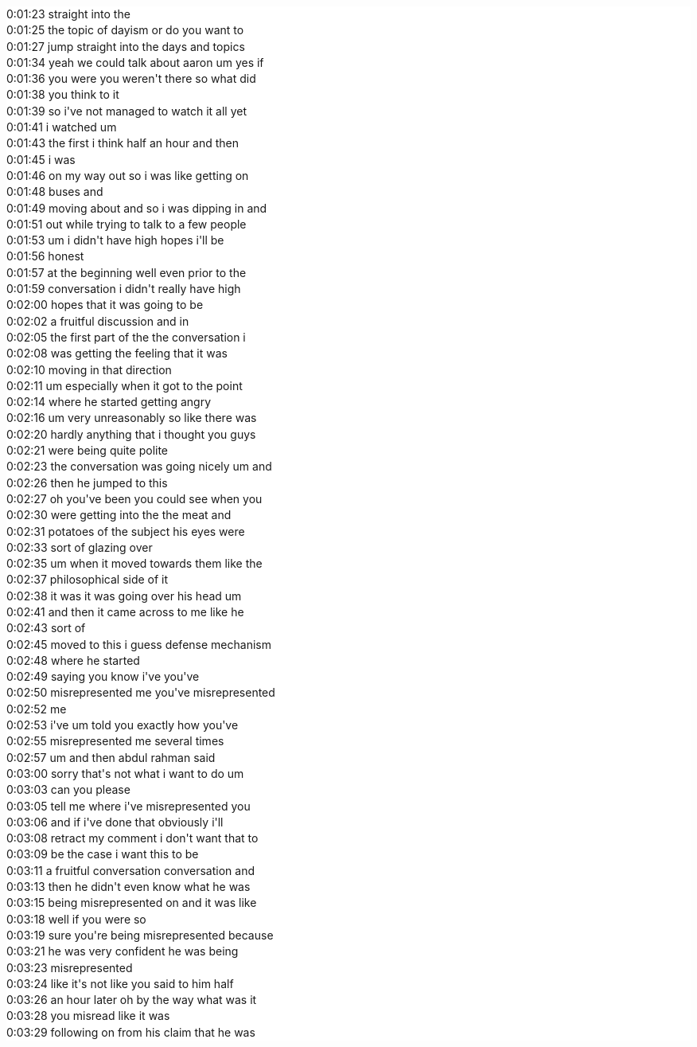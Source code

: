 <a onclick="modifyYTiframeseektime('83')">0:01:23</a> straight into the  
<a onclick="modifyYTiframeseektime('85')">0:01:25</a> the topic of dayism or do you want to  
<a onclick="modifyYTiframeseektime('87')">0:01:27</a> jump straight into the days and topics  
<a onclick="modifyYTiframeseektime('94')">0:01:34</a> yeah we could talk about aaron um yes if  
<a onclick="modifyYTiframeseektime('96')">0:01:36</a> you were you weren't there so what did  
<a onclick="modifyYTiframeseektime('98')">0:01:38</a> you think to it  
<a onclick="modifyYTiframeseektime('99')">0:01:39</a> so i've not managed to watch it all yet  
<a onclick="modifyYTiframeseektime('101')">0:01:41</a> i watched um  
<a onclick="modifyYTiframeseektime('103')">0:01:43</a> the first i think half an hour and then  
<a onclick="modifyYTiframeseektime('105')">0:01:45</a> i was  
<a onclick="modifyYTiframeseektime('106')">0:01:46</a> on my way out so i was like getting on  
<a onclick="modifyYTiframeseektime('108')">0:01:48</a> buses and  
<a onclick="modifyYTiframeseektime('109')">0:01:49</a> moving about and so i was dipping in and  
<a onclick="modifyYTiframeseektime('111')">0:01:51</a> out while trying to talk to a few people  
<a onclick="modifyYTiframeseektime('113')">0:01:53</a> um i didn't have high hopes i'll be  
<a onclick="modifyYTiframeseektime('116')">0:01:56</a> honest  
<a onclick="modifyYTiframeseektime('117')">0:01:57</a> at the beginning well even prior to the  
<a onclick="modifyYTiframeseektime('119')">0:01:59</a> conversation i didn't really have high  
<a onclick="modifyYTiframeseektime('120')">0:02:00</a> hopes that it was going to be  
<a onclick="modifyYTiframeseektime('122')">0:02:02</a> a fruitful discussion and in  
<a onclick="modifyYTiframeseektime('125')">0:02:05</a> the first part of the the conversation i  
<a onclick="modifyYTiframeseektime('128')">0:02:08</a> was getting the feeling that it was  
<a onclick="modifyYTiframeseektime('130')">0:02:10</a> moving in that direction  
<a onclick="modifyYTiframeseektime('131')">0:02:11</a> um especially when it got to the point  
<a onclick="modifyYTiframeseektime('134')">0:02:14</a> where he started getting angry  
<a onclick="modifyYTiframeseektime('136')">0:02:16</a> um very unreasonably so like there was  
<a onclick="modifyYTiframeseektime('140')">0:02:20</a> hardly anything that i thought you guys  
<a onclick="modifyYTiframeseektime('141')">0:02:21</a> were being quite polite  
<a onclick="modifyYTiframeseektime('143')">0:02:23</a> the conversation was going nicely um and  
<a onclick="modifyYTiframeseektime('146')">0:02:26</a> then he jumped to this  
<a onclick="modifyYTiframeseektime('147')">0:02:27</a> oh you've been you could see when you  
<a onclick="modifyYTiframeseektime('150')">0:02:30</a> were getting into the the meat and  
<a onclick="modifyYTiframeseektime('151')">0:02:31</a> potatoes of the subject his eyes were  
<a onclick="modifyYTiframeseektime('153')">0:02:33</a> sort of glazing over  
<a onclick="modifyYTiframeseektime('155')">0:02:35</a> um when it moved towards them like the  
<a onclick="modifyYTiframeseektime('157')">0:02:37</a> philosophical side of it  
<a onclick="modifyYTiframeseektime('158')">0:02:38</a> it was it was going over his head um  
<a onclick="modifyYTiframeseektime('161')">0:02:41</a> and then it came across to me like he  
<a onclick="modifyYTiframeseektime('163')">0:02:43</a> sort of  
<a onclick="modifyYTiframeseektime('165')">0:02:45</a> moved to this i guess defense mechanism  
<a onclick="modifyYTiframeseektime('168')">0:02:48</a> where he started  
<a onclick="modifyYTiframeseektime('169')">0:02:49</a> saying you know i've you've  
<a onclick="modifyYTiframeseektime('170')">0:02:50</a> misrepresented me you've misrepresented  
<a onclick="modifyYTiframeseektime('172')">0:02:52</a> me  
<a onclick="modifyYTiframeseektime('173')">0:02:53</a> i've um told you exactly how you've  
<a onclick="modifyYTiframeseektime('175')">0:02:55</a> misrepresented me several times  
<a onclick="modifyYTiframeseektime('177')">0:02:57</a> um and then abdul rahman said  
<a onclick="modifyYTiframeseektime('180')">0:03:00</a> sorry that's not what i want to do um  
<a onclick="modifyYTiframeseektime('183')">0:03:03</a> can you please  
<a onclick="modifyYTiframeseektime('185')">0:03:05</a> tell me where i've misrepresented you  
<a onclick="modifyYTiframeseektime('186')">0:03:06</a> and if i've done that obviously i'll  
<a onclick="modifyYTiframeseektime('188')">0:03:08</a> retract my comment i don't want that to  
<a onclick="modifyYTiframeseektime('189')">0:03:09</a> be the case i want this to be  
<a onclick="modifyYTiframeseektime('191')">0:03:11</a> a fruitful conversation conversation and  
<a onclick="modifyYTiframeseektime('193')">0:03:13</a> then he didn't even know what he was  
<a onclick="modifyYTiframeseektime('195')">0:03:15</a> being misrepresented on and it was like  
<a onclick="modifyYTiframeseektime('198')">0:03:18</a> well if you were so  
<a onclick="modifyYTiframeseektime('199')">0:03:19</a> sure you're being misrepresented because  
<a onclick="modifyYTiframeseektime('201')">0:03:21</a> he was very confident he was being  
<a onclick="modifyYTiframeseektime('203')">0:03:23</a> misrepresented  
<a onclick="modifyYTiframeseektime('204')">0:03:24</a> like it's not like you said to him half  
<a onclick="modifyYTiframeseektime('206')">0:03:26</a> an hour later oh by the way what was it  
<a onclick="modifyYTiframeseektime('208')">0:03:28</a> you misread like it was  
<a onclick="modifyYTiframeseektime('209')">0:03:29</a> following on from his claim that he was  